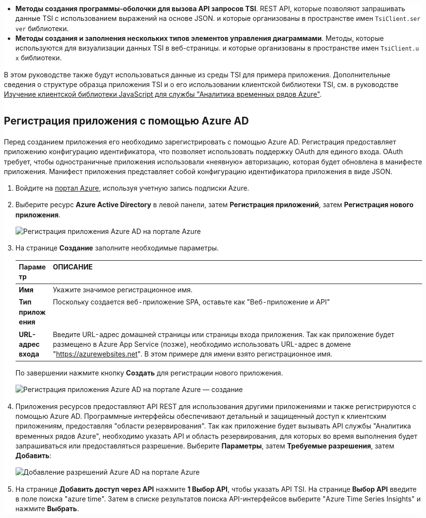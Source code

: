 - **Методы создания программы-оболочки для вызова API запросов TSI**. REST API, которые позволяют запрашивать данные TSI с использованием выражений на основе JSON. и которые организованы в пространстве имен `TsiClient.server` библиотеки.
- **Методы создания и заполнения нескольких типов элементов управления диаграммами**. Методы, которые используются для визуализации данных TSI в веб-страницы. и которые организованы в пространстве имен `TsiClient.ux` библиотеки.

В этом руководстве также будут использоваться данные из среды TSI для примера приложения. Дополнительные сведения о структуре образца приложения TSI и о его использовании клиентской библиотеки TSI, см. в руководстве [Изучение клиентской библиотеки JavaScript для службы "Аналитика временных рядов Azure"](tutorial-explore-js-client-lib.md).

## <a name="register-the-application-with-azure-ad"></a>Регистрация приложения с помощью Azure AD 

Перед созданием приложения его необходимо зарегистрировать с помощью Azure AD. Регистрация предоставляет приложению конфигурацию идентификатора, что позволяет использовать поддержку OAuth для единого входа. OAuth требует, чтобы одностраничные приложения использовали «неявную» авторизацию, которая будет обновлена в манифесте приложения. Манифест приложения представляет собой конфигурацию идентификатора приложения в виде JSON. 

1. Войдите на [портал Azure](https://portal.azure.com), используя учетную запись подписки Azure.  
1. Выберите ресурс **Azure Active Directory** в левой панели, затем **Регистрация приложений**, затем **Регистрация нового приложения**.  
   
   ![Регистрация приложения Azure AD на портале Azure](media/tutorial-create-tsi-sample-spa/ap-aad-app-registration.png)

1. На странице **Создание** заполните необходимые параметры.
   
   Параметр|ОПИСАНИЕ
   ---|---
   **Имя** | Укажите значимое регистрационное имя.  
   **Тип приложения** | Поскольку создается веб-приложение SPA, оставьте как "Веб-приложение и API"
   **URL-адрес входа** | Введите URL-адрес домашней страницы или страницы входа приложения. Так как приложение будет размещено в Azure App Service (позже), необходимо использовать URL-адрес в домене "https://azurewebsites.net". В этом примере для имени взято регистрационное имя.

   По завершении нажмите кнопку **Создать** для регистрации нового приложения.

   ![Регистрация приложения Azure AD на портале Azure — создание](media/tutorial-create-tsi-sample-spa/ap-aad-app-registration-create.png)

1. Приложения ресурсов предоставляют API REST для использования другими приложениями и также регистрируются с помощью Azure AD. Программные интерфейсы обеспечивают детальный и защищенный доступ к клиентским приложениям, предоставляя "области резервирования". Так как приложение будет вызывать API службы "Аналитика временных рядов Azure", необходимо указать API и область резервирования, для которых во время выполнения будет запрашиваться или предоставляться разрешение. Выберите **Параметры**, затем **Требуемые разрешения**, затем **Добавить**:

   ![Добавление разрешений Azure AD на портале Azure](media/tutorial-create-tsi-sample-spa/ap-aad-app-registration-add-perms.png)

1. На странице **Добавить доступ через API** нажмите **1 Выбор API**, чтобы указать API TSI. На странице **Выбор API** введите в поле поиска "azure time". Затем в списке результатов поиска API-интерфейсов выберите "Azure Time Series Insights" и нажмите **Выбрать**. 
